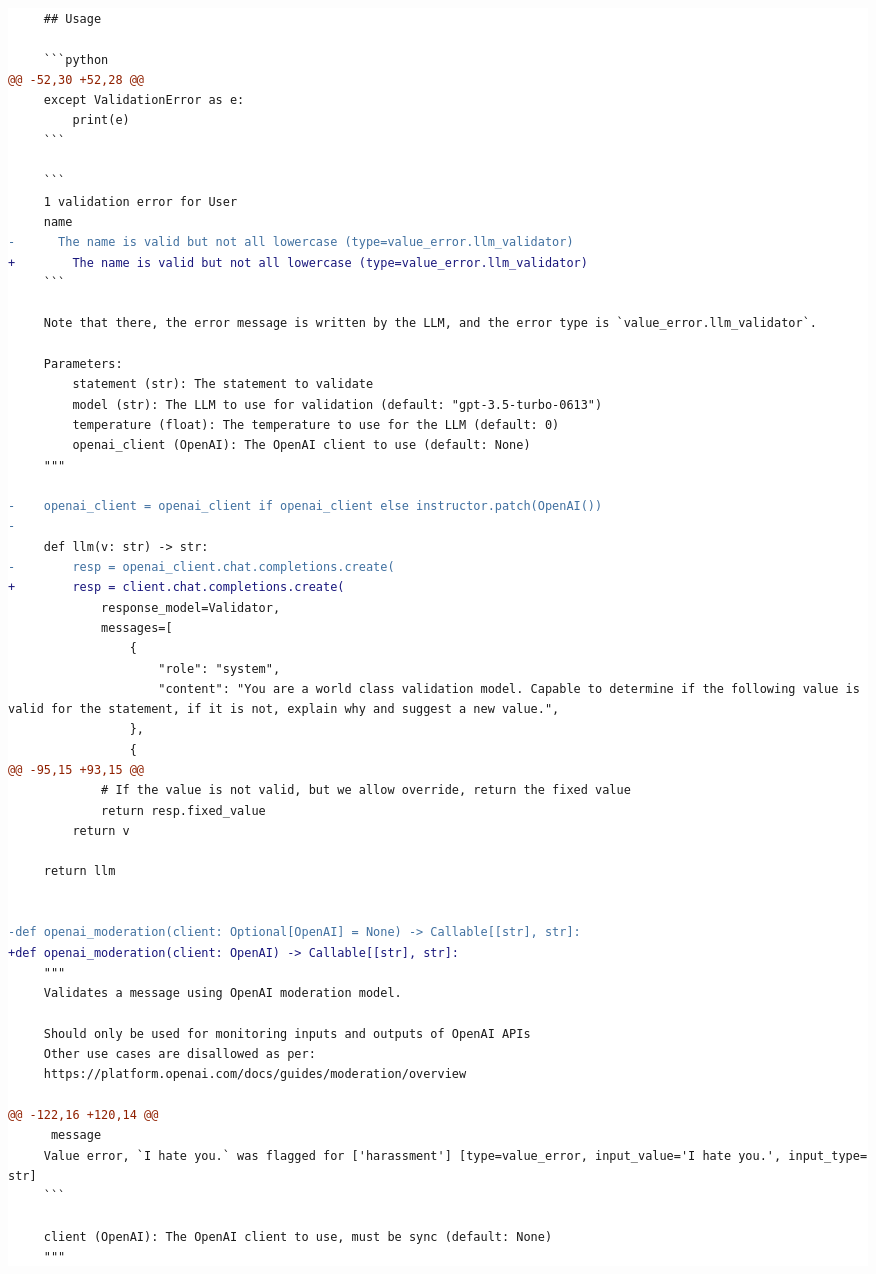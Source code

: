 ```diff
     ## Usage
 
     ```python
@@ -52,30 +52,28 @@
     except ValidationError as e:
         print(e)
     ```
 
     ```
     1 validation error for User
     name
-      The name is valid but not all lowercase (type=value_error.llm_validator)
+        The name is valid but not all lowercase (type=value_error.llm_validator)
     ```
 
     Note that there, the error message is written by the LLM, and the error type is `value_error.llm_validator`.
 
     Parameters:
         statement (str): The statement to validate
         model (str): The LLM to use for validation (default: "gpt-3.5-turbo-0613")
         temperature (float): The temperature to use for the LLM (default: 0)
         openai_client (OpenAI): The OpenAI client to use (default: None)
     """
 
-    openai_client = openai_client if openai_client else instructor.patch(OpenAI())
-
     def llm(v: str) -> str:
-        resp = openai_client.chat.completions.create(
+        resp = client.chat.completions.create(
             response_model=Validator,
             messages=[
                 {
                     "role": "system",
                     "content": "You are a world class validation model. Capable to determine if the following value is valid for the statement, if it is not, explain why and suggest a new value.",
                 },
                 {
@@ -95,15 +93,15 @@
             # If the value is not valid, but we allow override, return the fixed value
             return resp.fixed_value
         return v
 
     return llm
 
 
-def openai_moderation(client: Optional[OpenAI] = None) -> Callable[[str], str]:
+def openai_moderation(client: OpenAI) -> Callable[[str], str]:
     """
     Validates a message using OpenAI moderation model.
 
     Should only be used for monitoring inputs and outputs of OpenAI APIs
     Other use cases are disallowed as per:
     https://platform.openai.com/docs/guides/moderation/overview
 
@@ -122,16 +120,14 @@
      message
     Value error, `I hate you.` was flagged for ['harassment'] [type=value_error, input_value='I hate you.', input_type=str]
     ```
 
     client (OpenAI): The OpenAI client to use, must be sync (default: None)
     """
```